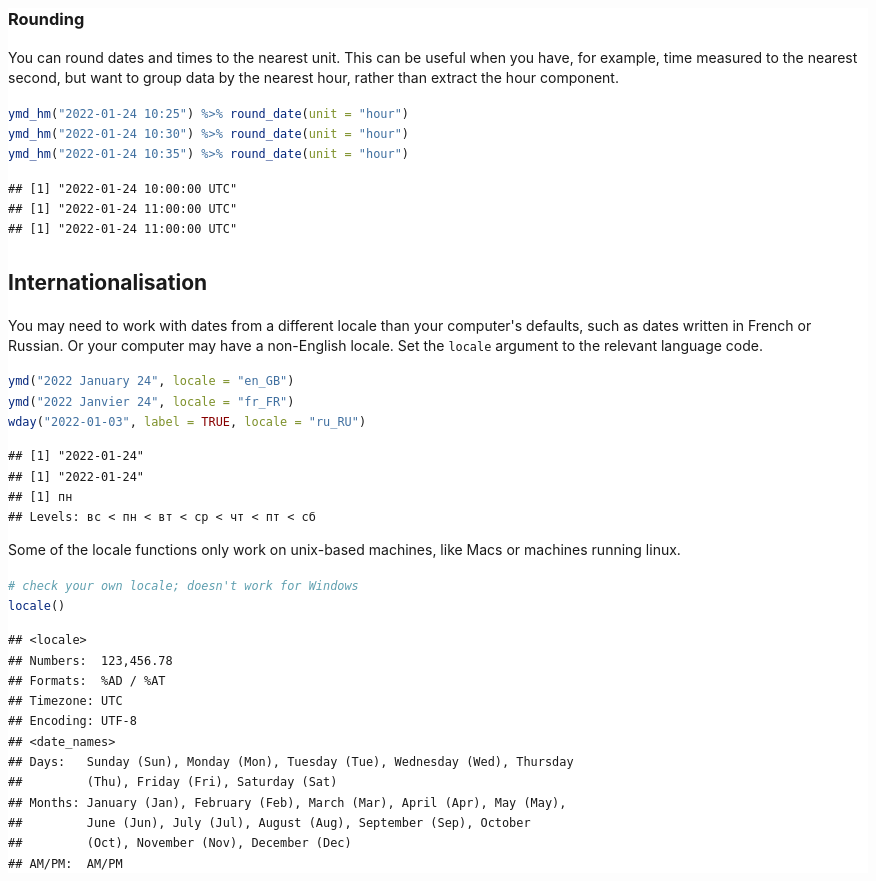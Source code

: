 
### Rounding

You can round dates and times to the nearest unit. This can be useful when you have, for example, time measured to the nearest second, but want to group data by the nearest hour, rather than extract the hour component. 


```r
ymd_hm("2022-01-24 10:25") %>% round_date(unit = "hour")
ymd_hm("2022-01-24 10:30") %>% round_date(unit = "hour")
ymd_hm("2022-01-24 10:35") %>% round_date(unit = "hour")
```

```
## [1] "2022-01-24 10:00:00 UTC"
## [1] "2022-01-24 11:00:00 UTC"
## [1] "2022-01-24 11:00:00 UTC"
```

## Internationalisation

You may need to work with dates from a different locale than your computer's defaults, such as dates written in French or Russian. Or your computer may have a non-English locale. Set the `locale` argument to the relevant language code.


```r
ymd("2022 January 24", locale = "en_GB")
ymd("2022 Janvier 24", locale = "fr_FR")
wday("2022-01-03", label = TRUE, locale = "ru_RU")
```

```
## [1] "2022-01-24"
## [1] "2022-01-24"
## [1] пн
## Levels: вс < пн < вт < ср < чт < пт < сб
```

Some of the locale functions only work on unix-based machines, like Macs or machines running linux.


```r
# check your own locale; doesn't work for Windows
locale()
```

```
## <locale>
## Numbers:  123,456.78
## Formats:  %AD / %AT
## Timezone: UTC
## Encoding: UTF-8
## <date_names>
## Days:   Sunday (Sun), Monday (Mon), Tuesday (Tue), Wednesday (Wed), Thursday
##         (Thu), Friday (Fri), Saturday (Sat)
## Months: January (Jan), February (Feb), March (Mar), April (Apr), May (May),
##         June (Jun), July (Jul), August (Aug), September (Sep), October
##         (Oct), November (Nov), December (Dec)
## AM/PM:  AM/PM
```
